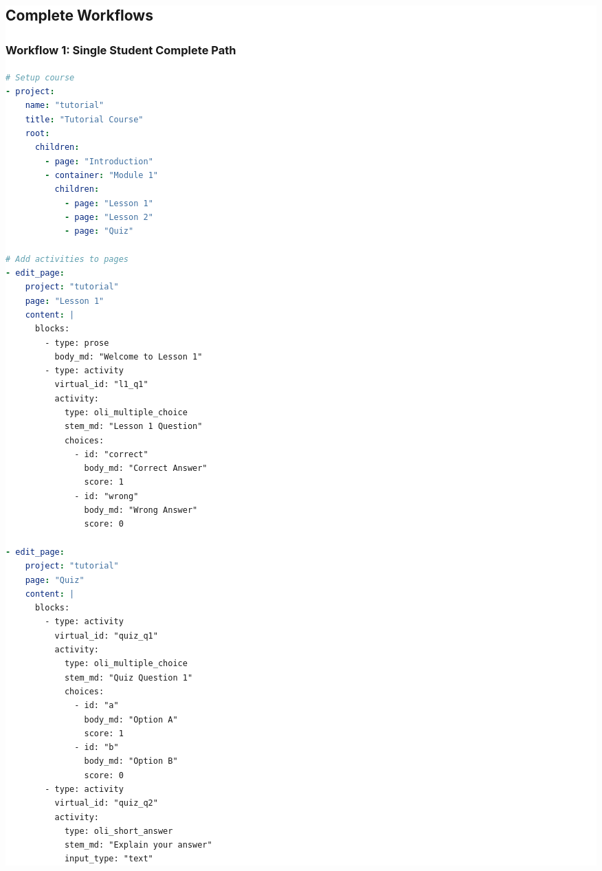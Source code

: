 
## Complete Workflows

### Workflow 1: Single Student Complete Path

```yaml
# Setup course
- project:
    name: "tutorial"
    title: "Tutorial Course"
    root:
      children:
        - page: "Introduction"
        - container: "Module 1"
          children:
            - page: "Lesson 1"
            - page: "Lesson 2"
            - page: "Quiz"

# Add activities to pages
- edit_page:
    project: "tutorial"
    page: "Lesson 1"
    content: |
      blocks:
        - type: prose
          body_md: "Welcome to Lesson 1"
        - type: activity
          virtual_id: "l1_q1"
          activity:
            type: oli_multiple_choice
            stem_md: "Lesson 1 Question"
            choices:
              - id: "correct"
                body_md: "Correct Answer"
                score: 1
              - id: "wrong"
                body_md: "Wrong Answer"
                score: 0

- edit_page:
    project: "tutorial"
    page: "Quiz"
    content: |
      blocks:
        - type: activity
          virtual_id: "quiz_q1"
          activity:
            type: oli_multiple_choice
            stem_md: "Quiz Question 1"
            choices:
              - id: "a"
                body_md: "Option A"
                score: 1
              - id: "b"
                body_md: "Option B"
                score: 0
        - type: activity
          virtual_id: "quiz_q2"
          activity:
            type: oli_short_answer
            stem_md: "Explain your answer"
            input_type: "text"
```